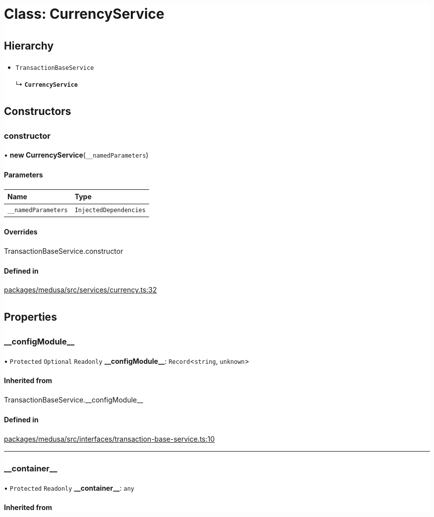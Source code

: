 # Class: CurrencyService

## Hierarchy

- `TransactionBaseService`

  ↳ **`CurrencyService`**

## Constructors

### constructor

• **new CurrencyService**(`__namedParameters`)

#### Parameters

| Name | Type |
| :------ | :------ |
| `__namedParameters` | `InjectedDependencies` |

#### Overrides

TransactionBaseService.constructor

#### Defined in

[packages/medusa/src/services/currency.ts:32](https://github.com/medusajs/medusa/blob/3efeb6b84/packages/medusa/src/services/currency.ts#L32)

## Properties

### \_\_configModule\_\_

• `Protected` `Optional` `Readonly` **\_\_configModule\_\_**: `Record`<`string`, `unknown`\>

#### Inherited from

TransactionBaseService.\_\_configModule\_\_

#### Defined in

[packages/medusa/src/interfaces/transaction-base-service.ts:10](https://github.com/medusajs/medusa/blob/3efeb6b84/packages/medusa/src/interfaces/transaction-base-service.ts#L10)

___

### \_\_container\_\_

• `Protected` `Readonly` **\_\_container\_\_**: `any`

#### Inherited from

